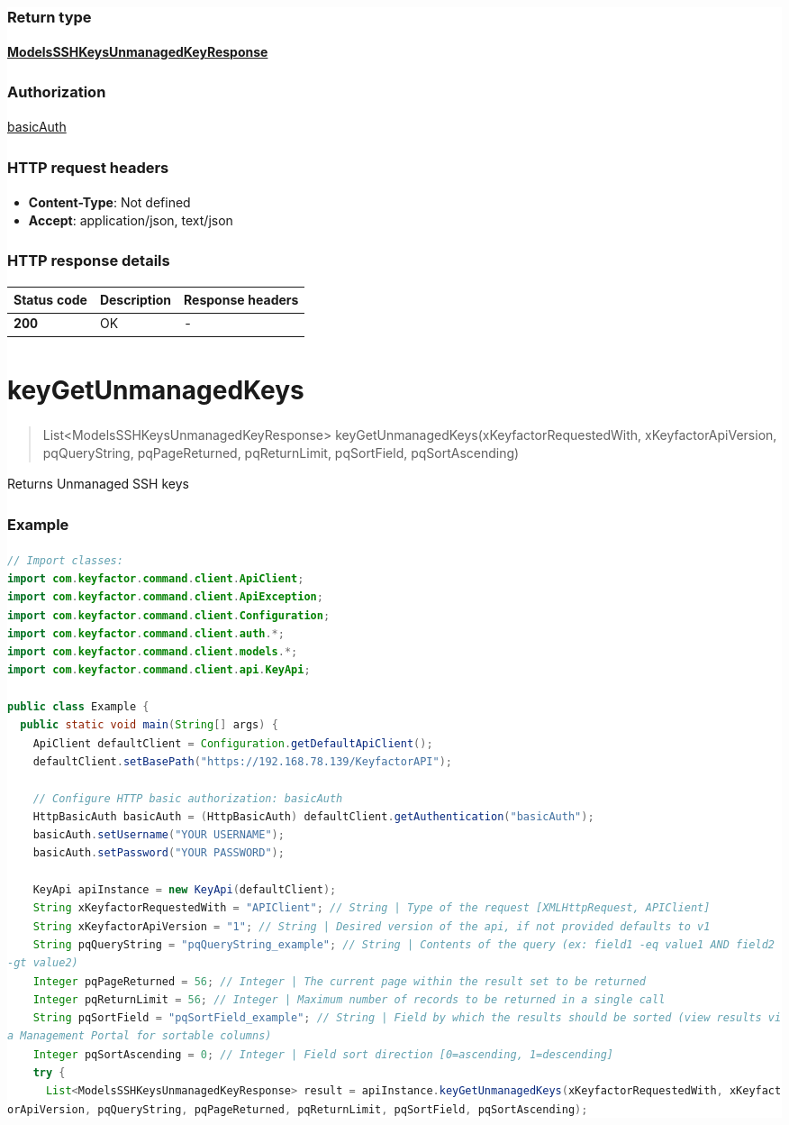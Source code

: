 ### Return type

[**ModelsSSHKeysUnmanagedKeyResponse**](ModelsSSHKeysUnmanagedKeyResponse.md)

### Authorization

[basicAuth](../README.md#basicAuth)

### HTTP request headers

 - **Content-Type**: Not defined
 - **Accept**: application/json, text/json

### HTTP response details
| Status code | Description | Response headers |
|-------------|-------------|------------------|
| **200** | OK |  -  |

<a name="keyGetUnmanagedKeys"></a>
# **keyGetUnmanagedKeys**
> List&lt;ModelsSSHKeysUnmanagedKeyResponse&gt; keyGetUnmanagedKeys(xKeyfactorRequestedWith, xKeyfactorApiVersion, pqQueryString, pqPageReturned, pqReturnLimit, pqSortField, pqSortAscending)

Returns Unmanaged SSH keys

### Example
```java
// Import classes:
import com.keyfactor.command.client.ApiClient;
import com.keyfactor.command.client.ApiException;
import com.keyfactor.command.client.Configuration;
import com.keyfactor.command.client.auth.*;
import com.keyfactor.command.client.models.*;
import com.keyfactor.command.client.api.KeyApi;

public class Example {
  public static void main(String[] args) {
    ApiClient defaultClient = Configuration.getDefaultApiClient();
    defaultClient.setBasePath("https://192.168.78.139/KeyfactorAPI");
    
    // Configure HTTP basic authorization: basicAuth
    HttpBasicAuth basicAuth = (HttpBasicAuth) defaultClient.getAuthentication("basicAuth");
    basicAuth.setUsername("YOUR USERNAME");
    basicAuth.setPassword("YOUR PASSWORD");

    KeyApi apiInstance = new KeyApi(defaultClient);
    String xKeyfactorRequestedWith = "APIClient"; // String | Type of the request [XMLHttpRequest, APIClient]
    String xKeyfactorApiVersion = "1"; // String | Desired version of the api, if not provided defaults to v1
    String pqQueryString = "pqQueryString_example"; // String | Contents of the query (ex: field1 -eq value1 AND field2 -gt value2)
    Integer pqPageReturned = 56; // Integer | The current page within the result set to be returned
    Integer pqReturnLimit = 56; // Integer | Maximum number of records to be returned in a single call
    String pqSortField = "pqSortField_example"; // String | Field by which the results should be sorted (view results via Management Portal for sortable columns)
    Integer pqSortAscending = 0; // Integer | Field sort direction [0=ascending, 1=descending]
    try {
      List<ModelsSSHKeysUnmanagedKeyResponse> result = apiInstance.keyGetUnmanagedKeys(xKeyfactorRequestedWith, xKeyfactorApiVersion, pqQueryString, pqPageReturned, pqReturnLimit, pqSortField, pqSortAscending);
```